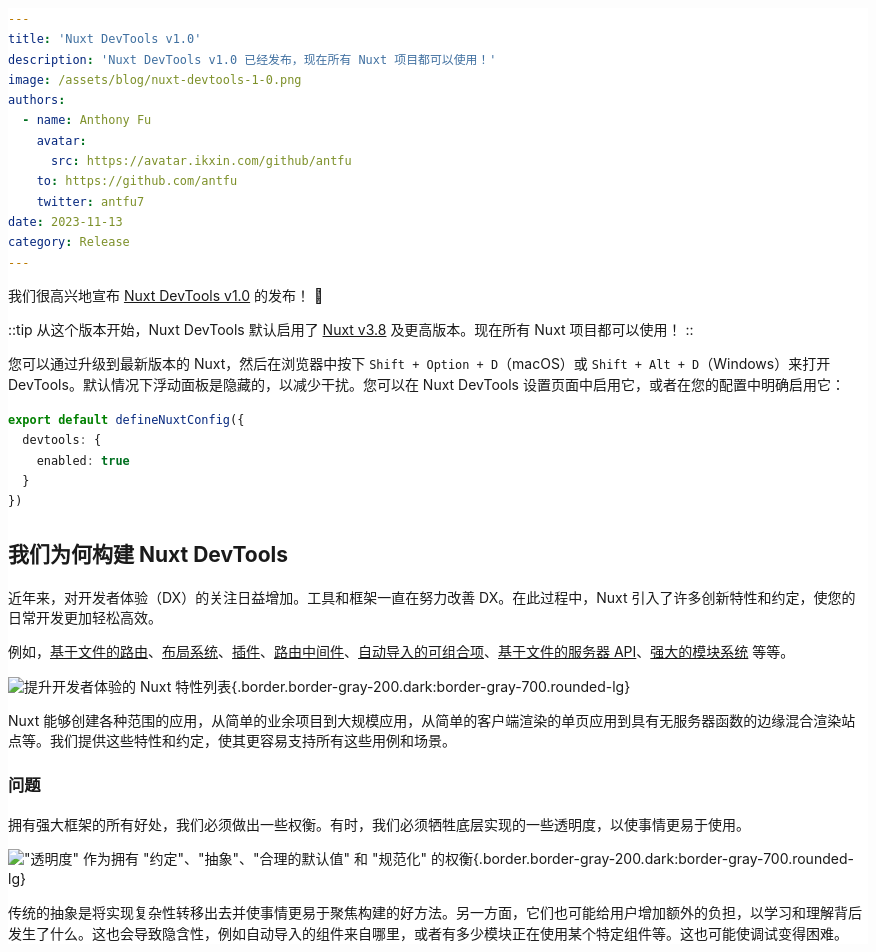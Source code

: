 ```yaml
---
title: 'Nuxt DevTools v1.0'
description: 'Nuxt DevTools v1.0 已经发布，现在所有 Nuxt 项目都可以使用！'
image: /assets/blog/nuxt-devtools-1-0.png
authors:
  - name: Anthony Fu
    avatar:
      src: https://avatar.ikxin.com/github/antfu
    to: https://github.com/antfu
    twitter: antfu7
date: 2023-11-13
category: Release
---
```


我们很高兴地宣布 [Nuxt DevTools v1.0](https://github.com/nuxt/devtools) 的发布！ 🎉

::tip
从这个版本开始，Nuxt DevTools 默认启用了 [Nuxt v3.8](/blog/v3-8) 及更高版本。现在所有 Nuxt 项目都可以使用！
::

您可以通过升级到最新版本的 Nuxt，然后在浏览器中按下 `Shift + Option + D`（macOS）或 `Shift + Alt + D`（Windows）来打开 DevTools。默认情况下浮动面板是隐藏的，以减少干扰。您可以在 Nuxt DevTools 设置页面中启用它，或者在您的配置中明确启用它：

```ts [nuxt.config.ts]
export default defineNuxtConfig({
  devtools: {
    enabled: true
  }
})
```

## 我们为何构建 Nuxt DevTools

近年来，对开发者体验（DX）的关注日益增加。工具和框架一直在努力改善 DX。在此过程中，Nuxt 引入了许多创新特性和约定，使您的日常开发更加轻松高效。

例如，[基于文件的路由](/docs/guide/directory-structure/pages)、[布局系统](/docs/guide/directory-structure/layouts)、[插件](/docs/guide/directory-structure/plugins)、[路由中间件](/docs/guide/directory-structure/middleware)、[自动导入的可组合项](/docs/guide/concepts/auto-imports)、[基于文件的服务器 API](https://nitro.zhcndoc.com/guide/routing)、[强大的模块系统](/modules) 等等。

![提升开发者体验的 Nuxt 特性列表](/assets/blog/devtools/slide-dx.png){.border.border-gray-200.dark:border-gray-700.rounded-lg}

Nuxt 能够创建各种范围的应用，从简单的业余项目到大规模应用，从简单的客户端渲染的单页应用到具有无服务器函数的边缘混合渲染站点等。我们提供这些特性和约定，使其更容易支持所有这些用例和场景。

### 问题

拥有强大框架的所有好处，我们必须做出一些权衡。有时，我们必须牺牲底层实现的一些透明度，以使事情更易于使用。

!["透明度" 作为拥有 "约定"、"抽象"、"合理的默认值" 和 "规范化" 的权衡](/assets/blog/devtools/slide-transparency.png){.border.border-gray-200.dark:border-gray-700.rounded-lg}

传统的抽象是将实现复杂性转移出去并使事情更易于聚焦构建的好方法。另一方面，它们也可能给用户增加额外的负担，以学习和理解背后发生了什么。这也会导致隐含性，例如自动导入的组件来自哪里，或者有多少模块正在使用某个特定组件等。这也可能使调试变得困难。
